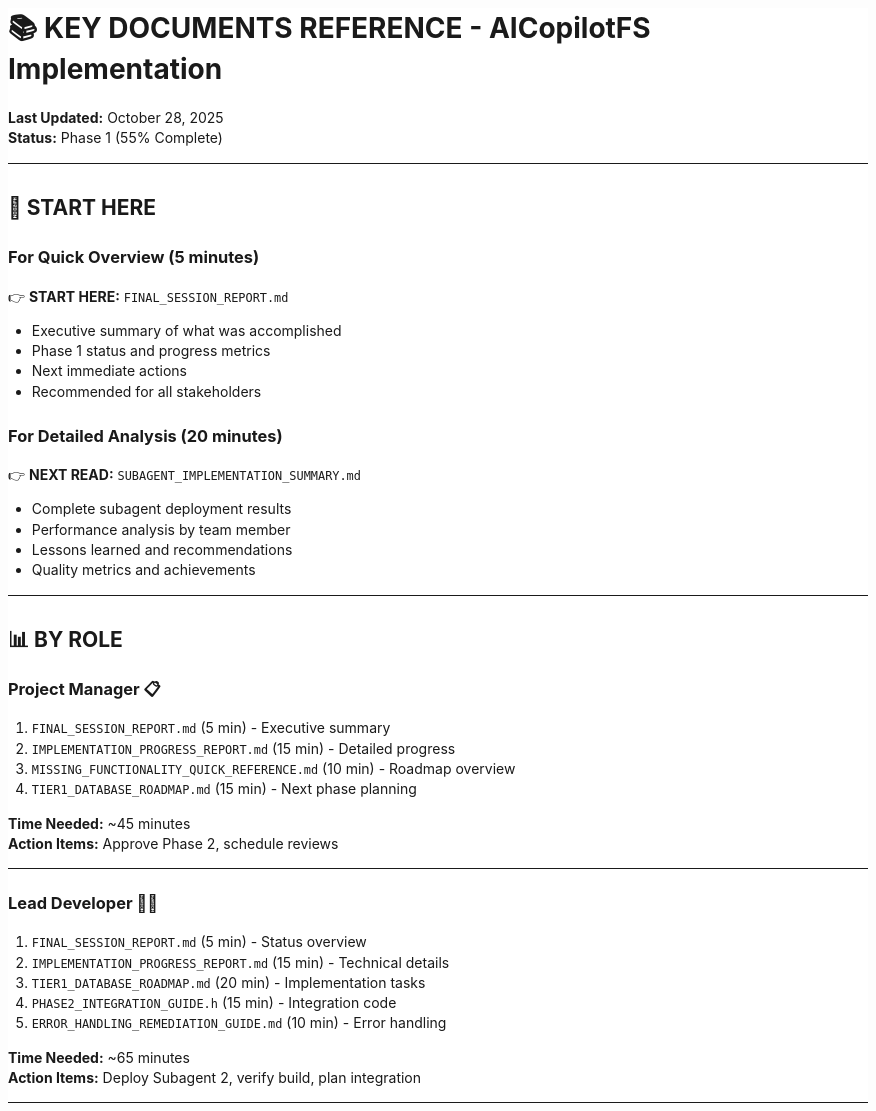 # 📚 KEY DOCUMENTS REFERENCE - AICopilotFS Implementation

**Last Updated:** October 28, 2025  
**Status:** Phase 1 (55% Complete)  

---

## 🎯 START HERE

### **For Quick Overview (5 minutes)**
👉 **START HERE:** `FINAL_SESSION_REPORT.md`
- Executive summary of what was accomplished
- Phase 1 status and progress metrics
- Next immediate actions
- Recommended for all stakeholders

### **For Detailed Analysis (20 minutes)**
👉 **NEXT READ:** `SUBAGENT_IMPLEMENTATION_SUMMARY.md`
- Complete subagent deployment results
- Performance analysis by team member
- Lessons learned and recommendations
- Quality metrics and achievements

---

## 📊 BY ROLE

### **Project Manager** 📋
1. `FINAL_SESSION_REPORT.md` (5 min) - Executive summary
2. `IMPLEMENTATION_PROGRESS_REPORT.md` (15 min) - Detailed progress
3. `MISSING_FUNCTIONALITY_QUICK_REFERENCE.md` (10 min) - Roadmap overview
4. `TIER1_DATABASE_ROADMAP.md` (15 min) - Next phase planning

**Time Needed:** ~45 minutes  
**Action Items:** Approve Phase 2, schedule reviews

---

### **Lead Developer** 👨‍💻
1. `FINAL_SESSION_REPORT.md` (5 min) - Status overview
2. `IMPLEMENTATION_PROGRESS_REPORT.md` (15 min) - Technical details
3. `TIER1_DATABASE_ROADMAP.md` (20 min) - Implementation tasks
4. `PHASE2_INTEGRATION_GUIDE.h` (15 min) - Integration code
5. `ERROR_HANDLING_REMEDIATION_GUIDE.md` (10 min) - Error handling

**Time Needed:** ~65 minutes  
**Action Items:** Deploy Subagent 2, verify build, plan integration

---
